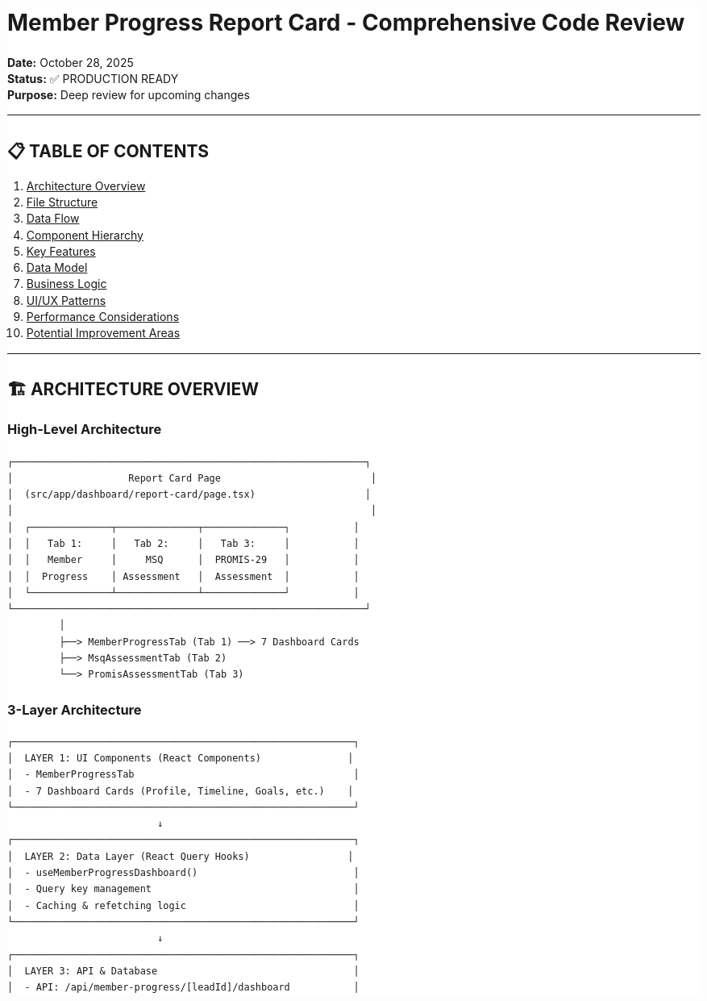 # Member Progress Report Card - Comprehensive Code Review

**Date:** October 28, 2025  
**Status:** ✅ PRODUCTION READY  
**Purpose:** Deep review for upcoming changes

---

## 📋 **TABLE OF CONTENTS**

1. [Architecture Overview](#architecture-overview)
2. [File Structure](#file-structure)
3. [Data Flow](#data-flow)
4. [Component Hierarchy](#component-hierarchy)
5. [Key Features](#key-features)
6. [Data Model](#data-model)
7. [Business Logic](#business-logic)
8. [UI/UX Patterns](#uiux-patterns)
9. [Performance Considerations](#performance-considerations)
10. [Potential Improvement Areas](#potential-improvement-areas)

---

## 🏗️ **ARCHITECTURE OVERVIEW**

### **High-Level Architecture**

```
┌─────────────────────────────────────────────────────────────┐
│                    Report Card Page                          │
│  (src/app/dashboard/report-card/page.tsx)                   │
│                                                              │
│  ┌──────────────┬──────────────┬──────────────┐           │
│  │   Tab 1:     │   Tab 2:     │   Tab 3:     │           │
│  │   Member     │     MSQ      │  PROMIS-29   │           │
│  │  Progress    │ Assessment   │  Assessment  │           │
│  └──────────────┴──────────────┴──────────────┘           │
└─────────────────────────────────────────────────────────────┘
         │
         ├──> MemberProgressTab (Tab 1) ──> 7 Dashboard Cards
         ├──> MsqAssessmentTab (Tab 2)
         └──> PromisAssessmentTab (Tab 3)
```

### **3-Layer Architecture**

```
┌───────────────────────────────────────────────────────────┐
│  LAYER 1: UI Components (React Components)               │
│  - MemberProgressTab                                      │
│  - 7 Dashboard Cards (Profile, Timeline, Goals, etc.)    │
└───────────────────────────────────────────────────────────┘
                          ↓
┌───────────────────────────────────────────────────────────┐
│  LAYER 2: Data Layer (React Query Hooks)                 │
│  - useMemberProgressDashboard()                           │
│  - Query key management                                   │
│  - Caching & refetching logic                             │
└───────────────────────────────────────────────────────────┘
                          ↓
┌───────────────────────────────────────────────────────────┐
│  LAYER 3: API & Database                                  │
│  - API: /api/member-progress/[leadId]/dashboard           │
```
